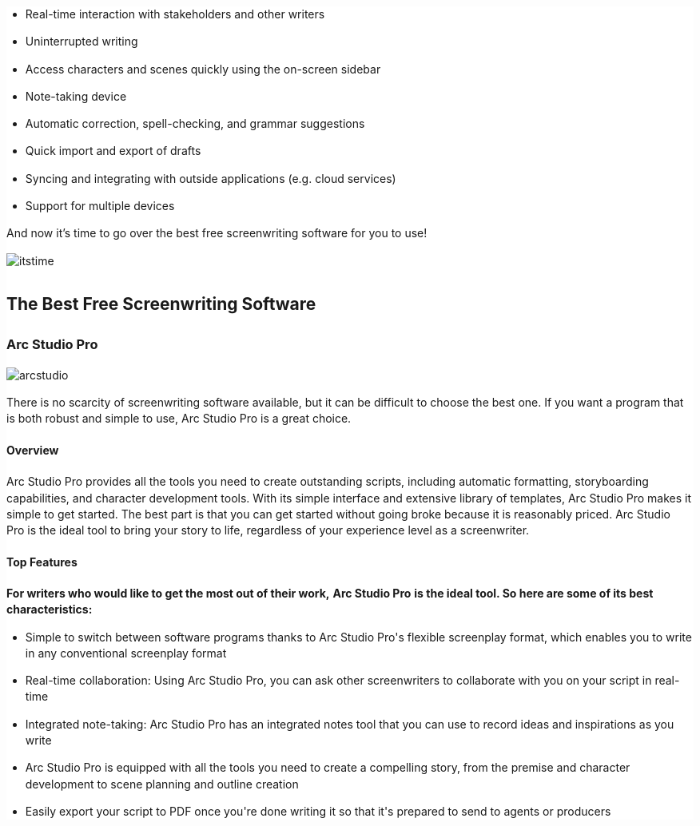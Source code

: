 - Real-time interaction with stakeholders and other writers

- Uninterrupted writing

- Access characters and scenes quickly using the on-screen sidebar

- Note-taking device

- Automatic correction, spell-checking, and grammar suggestions

- Quick import and export of drafts

- Syncing and integrating with outside applications (e.g. cloud services)

- Support for multiple devices

And now it’s time to go over the best free screenwriting software for you to use!

![itstime](https://raw.githubusercontent.com/devinschumacher/uploads/main/images/its-time.png)

## The Best Free Screenwriting Software

### Arc Studio Pro

![arcstudio](https://raw.githubusercontent.com/devinschumacher/uploads/main/images/arc-studio.png)

There is no scarcity of screenwriting software available, but it can be difficult to choose the best one. If you want a program that is both robust and simple to use, Arc Studio Pro is a great choice.

#### Overview

Arc Studio Pro provides all the tools you need to create outstanding scripts, including automatic formatting, storyboarding capabilities, and character development tools. With its simple interface and extensive library of templates, Arc Studio Pro makes it simple to get started. The best part is that you can get started without going broke because it is reasonably priced. Arc Studio Pro is the ideal tool to bring your story to life, regardless of your experience level as a screenwriter.

#### Top Features

**For writers who would like to get the most out of their work,** **Arc Studio Pro** **is the ideal tool. So here are some of its best characteristics:**

- Simple to switch between software programs thanks to Arc Studio Pro's flexible screenplay format, which enables you to write in any conventional screenplay format

- Real-time collaboration: Using Arc Studio Pro, you can ask other screenwriters to collaborate with you on your script in real-time

- Integrated note-taking: Arc Studio Pro has an integrated notes tool that you can use to record ideas and inspirations as you write

- Arc Studio Pro is equipped with all the tools you need to create a compelling story, from the premise and character development to scene planning and outline creation

- Easily export your script to PDF once you're done writing it so that it's prepared to send to agents or producers
